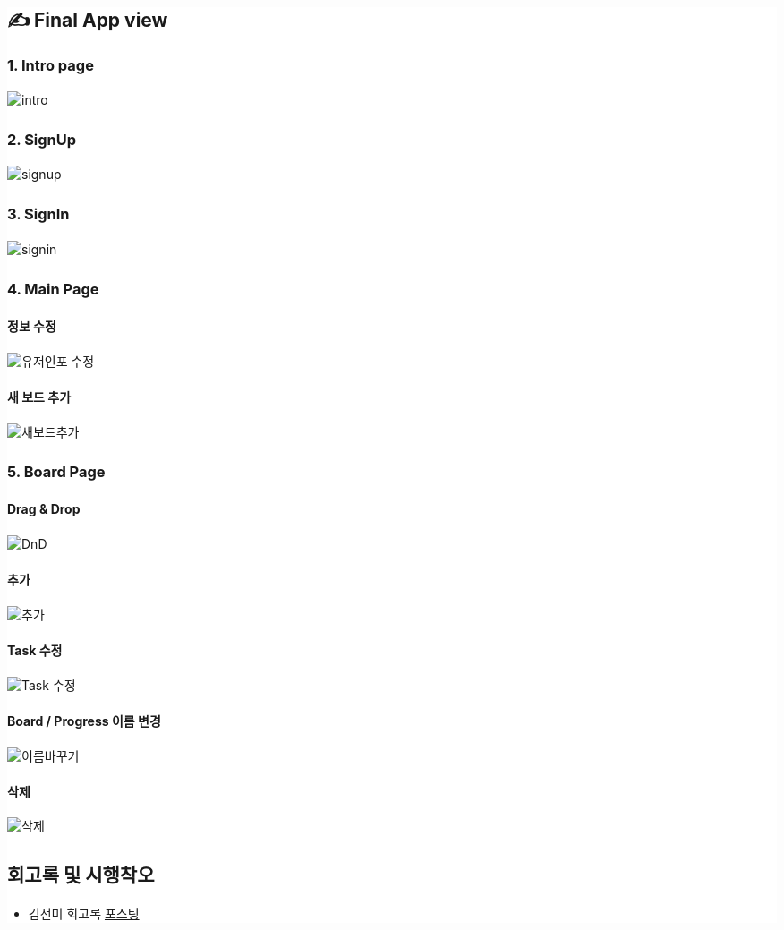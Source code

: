 ## ✍ Final App view
### 1. Intro page
![intro](https://user-images.githubusercontent.com/37296369/107847508-8b07e200-6e2f-11eb-9e56-1235ea32b2f3.gif)

### 2. SignUp
![signup](https://user-images.githubusercontent.com/37296369/107847516-92c78680-6e2f-11eb-9c8f-9755f3f3903f.gif)

### 3. SignIn
![signin](https://user-images.githubusercontent.com/37296369/107847511-8fcc9600-6e2f-11eb-98ec-c5923356e474.gif)

### 4. Main Page
#### 정보 수정
![유저인포 수정](https://user-images.githubusercontent.com/37296369/107847666-c951d100-6e30-11eb-8b01-3090a3047838.gif)
#### 새 보드 추가
![새보드추가](https://user-images.githubusercontent.com/37296369/107847486-71669a80-6e2f-11eb-8e8b-1892022003e3.gif)

### 5. Board Page
#### Drag & Drop
![DnD](https://user-images.githubusercontent.com/37296369/107847496-82afa700-6e2f-11eb-9f10-ad95b259683a.gif)
#### 추가
![추가](https://user-images.githubusercontent.com/37296369/107847494-7fb4b680-6e2f-11eb-9ab4-e44a4e10c14e.gif)
#### Task 수정
![Task 수정](https://user-images.githubusercontent.com/37296369/107847522-9a872b00-6e2f-11eb-92fd-4fa534bd0441.gif)
#### Board / Progress 이름 변경
![이름바꾸기](https://user-images.githubusercontent.com/37296369/107847491-775c7b80-6e2f-11eb-9669-b043145b07e8.gif)
#### 삭제
![삭제](https://user-images.githubusercontent.com/37296369/107847481-6ad82300-6e2f-11eb-94f9-7207c8a9d5c0.gif)



## 회고록 및 시행착오
* 김선미 회고록
[포스팅](https://kr-ddubbu.tistory.com/79)  
